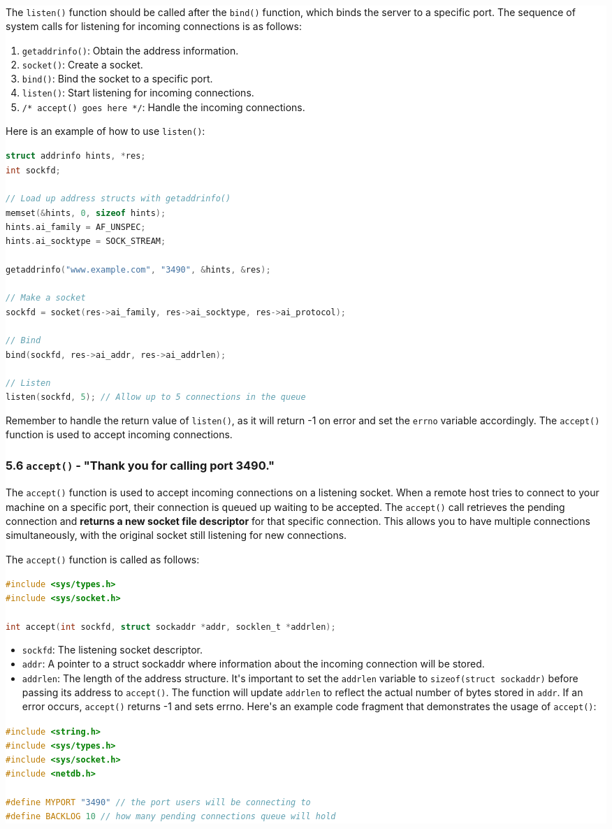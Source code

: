 The `listen()` function should be called after the `bind()` function, which binds the server to a specific port. The sequence of system calls for listening for incoming connections is as follows:
1. `getaddrinfo()`: Obtain the address information.
2. `socket()`: Create a socket.
3. `bind()`: Bind the socket to a specific port.
4. `listen()`: Start listening for incoming connections.
5. `/* accept() goes here */`: Handle the incoming connections.

Here is an example of how to use `listen()`:
```c
struct addrinfo hints, *res;
int sockfd;

// Load up address structs with getaddrinfo()
memset(&hints, 0, sizeof hints);
hints.ai_family = AF_UNSPEC;
hints.ai_socktype = SOCK_STREAM;

getaddrinfo("www.example.com", "3490", &hints, &res);

// Make a socket
sockfd = socket(res->ai_family, res->ai_socktype, res->ai_protocol);

// Bind
bind(sockfd, res->ai_addr, res->ai_addrlen);

// Listen
listen(sockfd, 5); // Allow up to 5 connections in the queue
```
Remember to handle the return value of `listen()`, as it will return -1 on error and set the `errno` variable accordingly.
The `accept()` function is used to accept incoming connections.

### 5.6 `accept()` - "Thank you for calling port 3490."
The `accept()` function is used to accept incoming connections on a listening socket. When a remote host tries to connect to your machine on a specific port, their connection is queued up waiting to be accepted. The `accept()` call retrieves the pending connection and **returns a new socket file descriptor** for that specific connection. This allows you to have multiple connections simultaneously, with the original socket still listening for new connections.

The `accept()` function is called as follows:
```c
#include <sys/types.h>
#include <sys/socket.h>

int accept(int sockfd, struct sockaddr *addr, socklen_t *addrlen);
```
- `sockfd`: The listening socket descriptor.
- `addr`: A pointer to a struct sockaddr where information about the incoming connection will be stored.
- `addrlen`: The length of the address structure.
It's important to set the `addrlen` variable to `sizeof(struct sockaddr)` before passing its address to `accept()`. The function will update `addrlen` to reflect the actual number of bytes stored in `addr`.
If an error occurs, `accept()` returns -1 and sets errno.
Here's an example code fragment that demonstrates the usage of `accept()`:
```c
#include <string.h>
#include <sys/types.h>
#include <sys/socket.h>
#include <netdb.h>

#define MYPORT "3490" // the port users will be connecting to
#define BACKLOG 10 // how many pending connections queue will hold

```